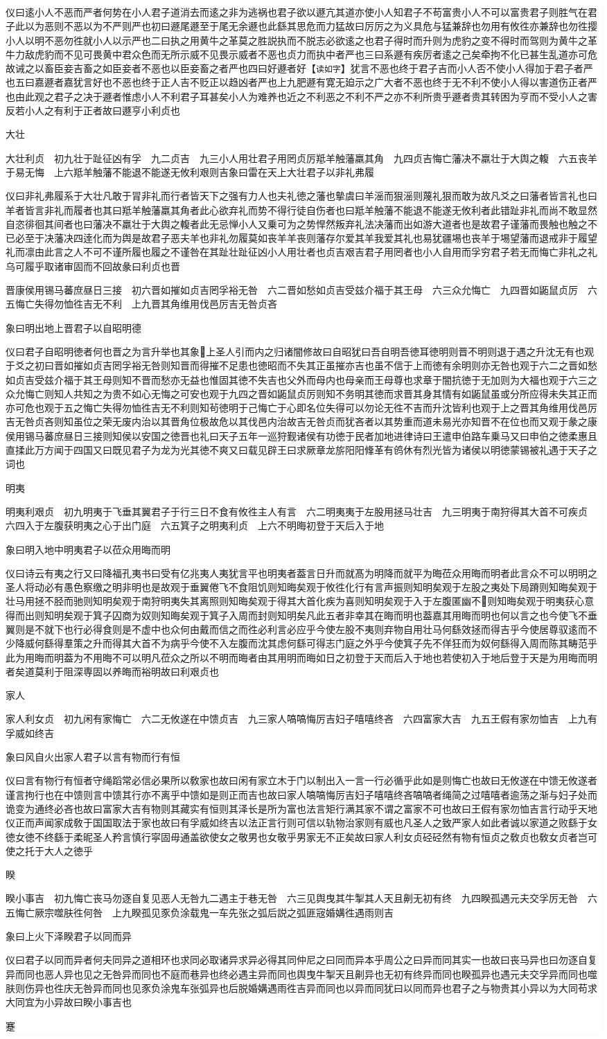 仪曰逺小人不恶而严者何势在小人君子道消去而逺之非为逃祸也君子欲以遯亢其道亦使小人知君子不苟富贵小人不可以富贵君子则胜气在君子此以为恶则不恶以为不严则严也初曰遯尾遯至于尾无余遯也此繇其思危而力猛故曰厉厉之为义具危与猛兼辞也勿用有攸徃亦兼辞也勿徃撄小人以明不恶勿徃就小人以示严也二曰执之用黄牛之革莫之胜説执而不脱志必欲逺之也君子得时而升则为虎豹之变不得时而驾则为黄牛之革牛力敌虎豹而不见可畏黄中君众色而无所示威不见畏示威者不恶也贞力而执中者严也三曰系遯有疾厉者逺之己矣牵拘不化已甚生乱道亦可危故诫之以畜臣妾吉畜之如臣妾者不恶也以臣妾畜之者严也四曰好遯者好【`读如字`】犹言不恶也终于君子吉而小人否不使小人得加于君子者严也五曰嘉遯者嘉犹言好也不恶也终于正人吉不贬正以趋凶者严也上九肥遯有寛无廹示之广大者不恶也终于无不利不使小人得以害道伤正者严也由此观之君子之决于遯者惟虑小人不利君子耳甚矣小人为难养也近之不利恶之不利不严之亦不利所贵乎遯者贵其转困为亨而不受小人之害反若小人之有利于正者故曰遯亨小利贞也  

大壮  

大壮利贞　初九壮于趾征凶有孚　九二贞吉　九三小人用壮君子用罔贞厉羝羊触藩羸其角　九四贞吉悔亡藩决不羸壮于大舆之輹　六五丧羊于易无悔　上六羝羊触藩不能退不能遂无攸利艰则吉象曰雷在天上大壮君子以非礼弗履  

仪曰非礼弗履系于大壮凡敢于冐非礼而行者皆天下之强有力人也夫礼徳之藩也摰虞曰羊滛而狠滛则蔑礼狠而敢为故凡爻之曰藩者皆言礼也曰羊者皆言非礼而履者也其曰羝羊触藩羸其角者此心欲弃礼而势不得行徒自伤者也曰羝羊触藩不能退不能遂无攸利者此错趾非礼而尚不敢显然自恣徘徊其间者也曰藩决不羸壮于大舆之輹者此无忌惮小人又乗可为之势悍然叛弃礼法决藩而出如游大道者也是故君子谨藩而畏触也触之不已必至于决藩决四逹化而为舆是故君子恶夫羊也非礼勿履莫如丧羊羊丧则藩存尔爱其羊我爱其礼也易犹疆埸也丧羊于埸望藩而退戒非于履望礼而凛由此言之人不可不谨所履也履之不谨咎在其趾壮趾征凶小人用壮者也贞吉艰吉君子用罔者也小人自用而孚穷君子若无而悔亡非礼之礼乌可履乎取诸审固而不回故彖曰利贞也晋  

晋康侯用锡马蕃庶昼日三接　初六晋如摧如贞吉罔孚裕无咎　六二晋如愁如贞吉受兹介福于其王母　六三众允悔亡　九四晋如鼫鼠贞厉　六五悔亡失得勿恤徃吉无不利　上九晋其角维用伐邑厉吉无咎贞吝  

象曰明出地上晋君子以自昭明德  

仪曰君子自昭明徳者何也晋之为言升举也其象上圣人引而内之归诸闇修故曰自昭犹曰吾自明吾徳耳徳明则晋不明则退于遇之升沈无有也观于爻之初曰晋如摧如贞吉罔孚裕无咎则知晋而得摧不足患也徳昭而不失其正虽摧亦吉也虽不信于上而徳有余明则亦无咎也观于六二之晋如愁如贞吉受兹介福于其王母则知不晋而愁亦无益也惟固其徳不失吉也父外而母内也母亲而王母尊也求章于闇抗徳于无加则为大福也观于六三之众允悔亡则知人共知之为贵不如心无悔之可安也观于九四之晋如鼫鼠贞厉则知不务明其徳而求晋其身其情有如鼫鼠虽或分所应得未失其正而亦可危也观于五之悔亡失得勿恤徃吉无不利则知茍徳明于己悔亡于心即名位失得可以勿论无徃不吉而升沈皆利也观于上之晋其角维用伐邑厉吉无咎贞吝则知虽位之荣无废内治以其晋角位极故危以其伐邑内治故吉无咎贞而犹吝者以其势重而道未易光亦知晋不在位也而又观于彖之康侯用锡马蕃庶昼日三接则知侯以安国之徳晋也礼曰天子五年一巡狩觐诸侯有功徳于民者加地进律诗曰王遣申伯路车乗马又曰申伯之徳柔惠且直揉此万方闻于四国又曰既见君子为龙为光其徳不爽又曰载见辟王曰求厥章龙旂阳阳鞗革有鸧休有烈光皆为诸侯以明徳蒙锡被礼遇于天子之词也  

明夷  

明夷利艰贞　初九明夷于飞垂其翼君子于行三日不食有攸徃主人有言　六二明夷夷于左股用拯马壮吉　九三明夷于南狩得其大首不可疾贞　六四入于左腹获明夷之心于出门庭　六五箕子之明夷利贞　上六不明晦初登于天后入于地  

象曰明入地中明夷君子以莅众用晦而明  

仪曰诗云有夷之行又曰降福孔夷书曰受有亿兆夷人夷犹言平也明夷者葢言日升而就髙为明降而就平为晦莅众用晦而明者此言众不可以明明之圣人将动必有愚色察缴之明非明也是故观于垂翼倦飞不食阻饥则知晦矣观于攸徃化行有言声振则知明矣观于左股之夷处下局蹐则知晦矣观于壮马用拯不胫而驰则知明矣观于南狩明夷失其离照则知晦矣观于得其大首化疾为喜则知明矣观于入于左腹匿幽不则知晦矣观于明夷获心意得而出则知明矣观于箕子囚商为奴则知晦矣观于箕子入周而封则知明矣凡此五者非幸其在晦而明也葢嘉其用晦而明也何以言之也今使飞不垂翼则是不就下也行必得食则是不虚中也众何由戴而信之而徃必利言必应乎今使左股不夷则弃物自用壮马何繇效拯而得吉乎今使居尊驭逺而不少降威何繇得羣策之升而得其大首不为病乎今使不入左腹而沈其虑何繇可得志门庭之外乎今使箕子先不佯狂而为奴何繇得入周而陈其畴范乎此为用晦而明葢为不用晦不可以明凡莅众之所以不明而晦者由其用明而晦如日之初登于天而后入于地也若使初入于地后登于天是为用晦而明者矣道莫利于阻深専固以养晦而裕明故曰利艰贞也  

家人  

家人利女贞　初九闲有家悔亡　六二无攸遂在中馈贞吉　九三家人嗃嗃悔厉吉妇子嘻嘻终吝　六四富家大吉　九五王假有家勿恤吉　上九有孚威如终吉  

象曰风自火出家人君子以言有物而行有恒  

仪曰言有物行有恒者守绳蹈常必信必果所以敎家也故曰闲有家立木于门以制出入一言一行必循乎此如是则悔亡也故曰无攸遂在中馈无攸遂者谨言拘行也在中馈则言中馈其行亦不离乎中馈如是则正而吉也故曰家人嗃嗃悔厉吉妇子嘻嘻终吝嗃嗃者绳简之过嘻嘻者逾荡之渐与妇子处而诡变为通终必吝也故曰富家大吉有物则其藏实有恒则其泽长是所为富也法言矩行满其家不谓之富家不可也故曰王假有家勿恤吉言行动乎天地仪正而声闻家成敎于国国取法于家也故曰有孚威如终吉以法正言行则可信以轨物治家则有威也凡圣人之致严家人如此者诚以家道之败繇于女徳女徳不终繇于柔昵圣人矜言慎行寜固毋通盖欲使女之敬男也女敬乎男家无不正矣故曰家人利女贞硁硁然有物有恒贞之敎贞也敎女贞者岂可使之托于大人之徳乎  

睽  

睽小事吉　初九悔亡丧马勿逐自复见恶人无咎九二遇主于巷无咎　六三见舆曳其牛掣其人天且劓无初有终　九四睽孤遇元夫交孚厉无咎　六五悔亡厥宗噬肤徃何咎　上九睽孤见豕负涂载鬼一车先张之弧后説之弧匪宼婚媾徃遇雨则吉  

象曰上火下泽睽君子以同而异  

仪曰君子以同而异者何夫同异之道相环也求同必取诸异求异必得其同仲尼之曰同而异本乎周公之曰异而同其实一也故曰丧马异也曰勿逐自复异而同也恶人异也见之无咎异而同也不庭而巷异也终必遇主异而同也舆曳牛掣天且劓异也无初有终异而同也睽孤异也遇元夫交孚异而同也噬肤则伤异也徃庆无咎异而同也见豕负涂鬼车张弧异也后脱婚媾遇雨徃吉异而同也以异而同犹曰以同而异也君子之与物贵其小异以为大同苟求大同宜为小异故曰睽小事吉也  

蹇  
